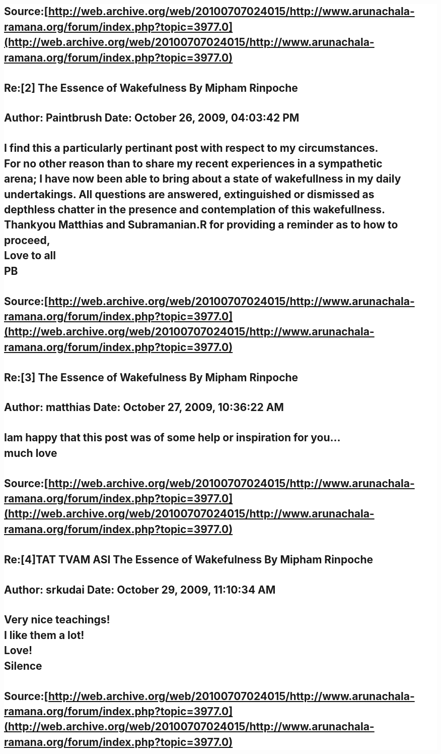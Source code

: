 Source:[http://web.archive.org/web/20100707024015/http://www.arunachala-ramana.org/forum/index.php?topic=3977.0](http://web.archive.org/web/20100707024015/http://www.arunachala-ramana.org/forum/index.php?topic=3977.0)   
---  

## Re:[2] The Essence of Wakefulness By Mipham Rinpoche  
Author: Paintbrush          Date: October 26, 2009, 04:03:42 PM  
---  
I find this a particularly pertinant post with respect to my circumstances.  
For no other reason than to share my recent experiences in a sympathetic  
arena; I have now been able to bring about a state of wakefullness in my daily  
undertakings. All questions are answered, extinguished or dismissed as  
depthless chatter in the presence and contemplation of this wakefullness.   
Thankyou Matthias and Subramanian.R for providing a reminder as to how to  
proceed,   
Love to all   
PB
 ---  
Source:[http://web.archive.org/web/20100707024015/http://www.arunachala-ramana.org/forum/index.php?topic=3977.0](http://web.archive.org/web/20100707024015/http://www.arunachala-ramana.org/forum/index.php?topic=3977.0)   
---  

## Re:[3] The Essence of Wakefulness By Mipham Rinpoche  
Author: matthias            Date: October 27, 2009, 10:36:22 AM  
---  
Iam happy that this post was of some help or inspiration for you...   
much love
 ---  
Source:[http://web.archive.org/web/20100707024015/http://www.arunachala-ramana.org/forum/index.php?topic=3977.0](http://web.archive.org/web/20100707024015/http://www.arunachala-ramana.org/forum/index.php?topic=3977.0)   
---  

## Re:[4]TAT TVAM ASI  The Essence of Wakefulness By Mipham Rinpoche  
Author: srkudai             Date: October 29, 2009, 11:10:34 AM  
---  
Very nice teachings!   
I like them a lot!   
Love!   
Silence
 ---  
Source:[http://web.archive.org/web/20100707024015/http://www.arunachala-ramana.org/forum/index.php?topic=3977.0](http://web.archive.org/web/20100707024015/http://www.arunachala-ramana.org/forum/index.php?topic=3977.0)   
---  
